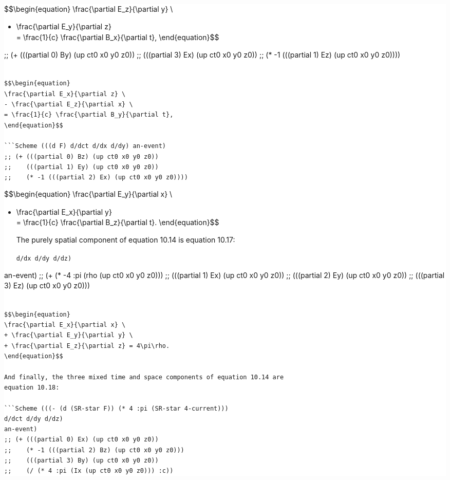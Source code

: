 $$\begin{equation}
\frac{\partial E_z}{\partial y} \
- \frac{\partial E_y}{\partial z} \
= \frac{1}{c} \frac{\partial B_x}{\partial t},
\end{equation}$$

   ```Scheme (((d F) d/dct d/dz d/dx) an-event)
;; (+ (((partial 0) By) (up ct0 x0 y0 z0))
;;    (((partial 3) Ex) (up ct0 x0 y0 z0))
;;    (* -1 (((partial 1) Ez) (up ct0 x0 y0 z0))))
   ```

$$\begin{equation}
\frac{\partial E_x}{\partial z} \
- \frac{\partial E_z}{\partial x} \
= \frac{1}{c} \frac{\partial B_y}{\partial t},
\end{equation}$$

   ```Scheme (((d F) d/dct d/dx d/dy) an-event)
;; (+ (((partial 0) Bz) (up ct0 x0 y0 z0))
;;    (((partial 1) Ey) (up ct0 x0 y0 z0))
;;    (* -1 (((partial 2) Ex) (up ct0 x0 y0 z0))))
   ```

$$\begin{equation}
\frac{\partial E_y}{\partial x} \
- \frac{\partial E_x}{\partial y} \
= \frac{1}{c} \frac{\partial B_z}{\partial t}.
\end{equation}$$

   The purely spatial component of equation 10.14 is equation 10.17:

   ```Scheme (((- (d (SR-star F)) (* 4 :pi (SR-star 4-current)))
  d/dx d/dy d/dz)
 an-event)
;; (+ (* -4 :pi (rho (up ct0 x0 y0 z0)))
;;    (((partial 1) Ex) (up ct0 x0 y0 z0))
;;    (((partial 2) Ey) (up ct0 x0 y0 z0))
;;    (((partial 3) Ez) (up ct0 x0 y0 z0)))
   ```

$$\begin{equation}
\frac{\partial E_x}{\partial x} \
+ \frac{\partial E_y}{\partial y} \
+ \frac{\partial E_z}{\partial z} = 4\pi\rho.
\end{equation}$$

   And finally, the three mixed time and space components of equation 10.14 are
   equation 10.18:

   ```Scheme (((- (d (SR-star F)) (* 4 :pi (SR-star 4-current)))
  d/dct d/dy d/dz)
 an-event)
;; (+ (((partial 0) Ex) (up ct0 x0 y0 z0))
;;    (* -1 (((partial 2) Bz) (up ct0 x0 y0 z0)))
;;    (((partial 3) By) (up ct0 x0 y0 z0))
;;    (/ (* 4 :pi (Ix (up ct0 x0 y0 z0))) :c))
   ```

